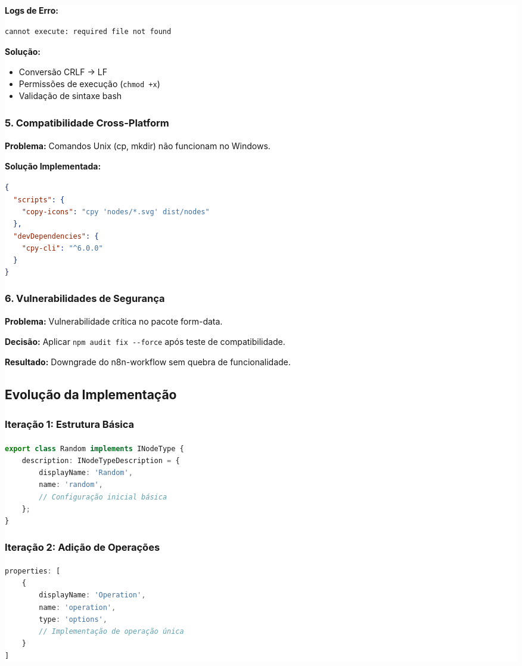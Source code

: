 **Logs de Erro:**
```
cannot execute: required file not found
```

**Solução:**
- Conversão CRLF → LF
- Permissões de execução (`chmod +x`)
- Validação de sintaxe bash

### 5. Compatibilidade Cross-Platform

**Problema:** Comandos Unix (cp, mkdir) não funcionam no Windows.

**Solução Implementada:**
```json
{
  "scripts": {
    "copy-icons": "cpy 'nodes/*.svg' dist/nodes"
  },
  "devDependencies": {
    "cpy-cli": "^6.0.0"
  }
}
```

### 6. Vulnerabilidades de Segurança

**Problema:** Vulnerabilidade crítica no pacote form-data.

**Decisão:** Aplicar `npm audit fix --force` após teste de compatibilidade.

**Resultado:** Downgrade do n8n-workflow sem quebra de funcionalidade.

## Evolução da Implementação

### Iteração 1: Estrutura Básica
```typescript
export class Random implements INodeType {
    description: INodeTypeDescription = {
        displayName: 'Random',
        name: 'random',
        // Configuração inicial básica
    };
}
```

### Iteração 2: Adição de Operações
```typescript
properties: [
    {
        displayName: 'Operation',
        name: 'operation',
        type: 'options',
        // Implementação de operação única
    }
]
```
